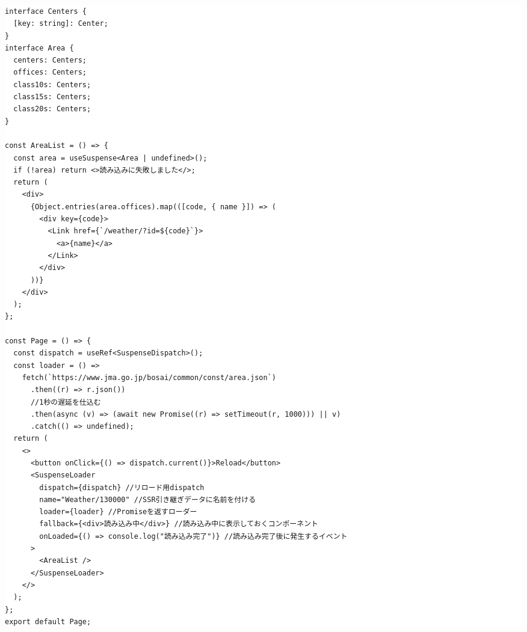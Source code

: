 ```tsx
interface Centers {
  [key: string]: Center;
}
interface Area {
  centers: Centers;
  offices: Centers;
  class10s: Centers;
  class15s: Centers;
  class20s: Centers;
}

const AreaList = () => {
  const area = useSuspense<Area | undefined>();
  if (!area) return <>読み込みに失敗しました</>;
  return (
    <div>
      {Object.entries(area.offices).map(([code, { name }]) => (
        <div key={code}>
          <Link href={`/weather/?id=${code}`}>
            <a>{name}</a>
          </Link>
        </div>
      ))}
    </div>
  );
};

const Page = () => {
  const dispatch = useRef<SuspenseDispatch>();
  const loader = () =>
    fetch(`https://www.jma.go.jp/bosai/common/const/area.json`)
      .then((r) => r.json())
      //1秒の遅延を仕込む
      .then(async (v) => (await new Promise((r) => setTimeout(r, 1000))) || v)
      .catch(() => undefined);
  return (
    <>
      <button onClick={() => dispatch.current()}>Reload</button>
      <SuspenseLoader
        dispatch={dispatch} //リロード用dispatch
        name="Weather/130000" //SSR引き継ぎデータに名前を付ける
        loader={loader} //Promiseを返すローダー
        fallback={<div>読み込み中</div>} //読み込み中に表示しておくコンポーネント
        onLoaded={() => console.log("読み込み完了")} //読み込み完了後に発生するイベント
      >
        <AreaList />
      </SuspenseLoader>
    </>
  );
};
export default Page;
```
